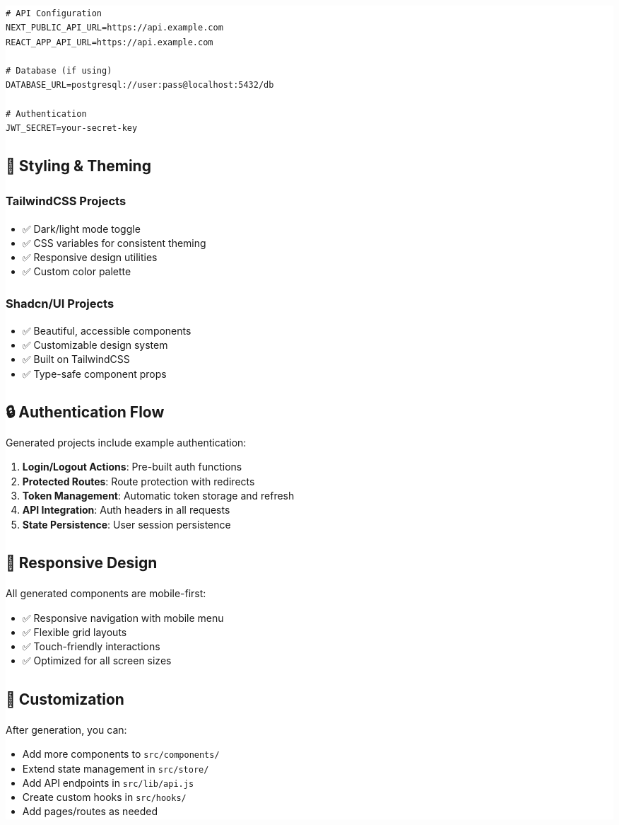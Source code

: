 ```env
# API Configuration
NEXT_PUBLIC_API_URL=https://api.example.com
REACT_APP_API_URL=https://api.example.com

# Database (if using)
DATABASE_URL=postgresql://user:pass@localhost:5432/db

# Authentication
JWT_SECRET=your-secret-key
```

## 🎨 Styling & Theming

### TailwindCSS Projects

- ✅ Dark/light mode toggle
- ✅ CSS variables for consistent theming
- ✅ Responsive design utilities
- ✅ Custom color palette

### Shadcn/UI Projects

- ✅ Beautiful, accessible components
- ✅ Customizable design system
- ✅ Built on TailwindCSS
- ✅ Type-safe component props

## 🔒 Authentication Flow

Generated projects include example authentication:

1. **Login/Logout Actions**: Pre-built auth functions
2. **Protected Routes**: Route protection with redirects
3. **Token Management**: Automatic token storage and refresh
4. **API Integration**: Auth headers in all requests
5. **State Persistence**: User session persistence

## 📱 Responsive Design

All generated components are mobile-first:

- ✅ Responsive navigation with mobile menu
- ✅ Flexible grid layouts
- ✅ Touch-friendly interactions
- ✅ Optimized for all screen sizes

## 🔧 Customization

After generation, you can:

- Add more components to `src/components/`
- Extend state management in `src/store/`
- Add API endpoints in `src/lib/api.js`
- Create custom hooks in `src/hooks/`
- Add pages/routes as needed
